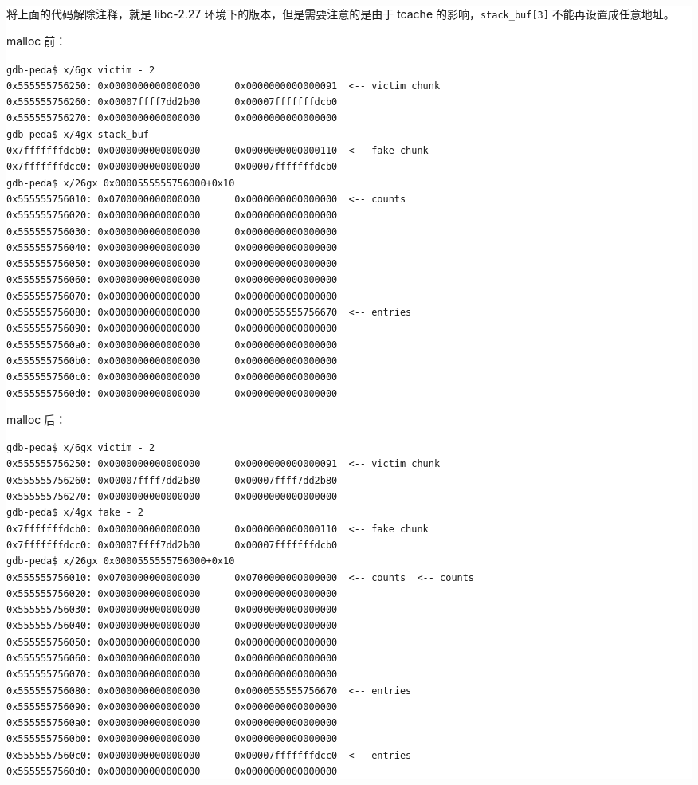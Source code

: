 将上面的代码解除注释，就是 libc-2.27 环境下的版本，但是需要注意的是由于 tcache 的影响，`stack_buf[3]` 不能再设置成任意地址。

malloc 前：

```text
gdb-peda$ x/6gx victim - 2
0x555555756250: 0x0000000000000000      0x0000000000000091  <-- victim chunk
0x555555756260: 0x00007ffff7dd2b00      0x00007fffffffdcb0
0x555555756270: 0x0000000000000000      0x0000000000000000
gdb-peda$ x/4gx stack_buf
0x7fffffffdcb0: 0x0000000000000000      0x0000000000000110  <-- fake chunk
0x7fffffffdcc0: 0x0000000000000000      0x00007fffffffdcb0
gdb-peda$ x/26gx 0x0000555555756000+0x10
0x555555756010: 0x0700000000000000      0x0000000000000000  <-- counts
0x555555756020: 0x0000000000000000      0x0000000000000000
0x555555756030: 0x0000000000000000      0x0000000000000000
0x555555756040: 0x0000000000000000      0x0000000000000000
0x555555756050: 0x0000000000000000      0x0000000000000000
0x555555756060: 0x0000000000000000      0x0000000000000000
0x555555756070: 0x0000000000000000      0x0000000000000000
0x555555756080: 0x0000000000000000      0x0000555555756670  <-- entries
0x555555756090: 0x0000000000000000      0x0000000000000000
0x5555557560a0: 0x0000000000000000      0x0000000000000000
0x5555557560b0: 0x0000000000000000      0x0000000000000000
0x5555557560c0: 0x0000000000000000      0x0000000000000000
0x5555557560d0: 0x0000000000000000      0x0000000000000000
```

malloc 后：

```text
gdb-peda$ x/6gx victim - 2
0x555555756250: 0x0000000000000000      0x0000000000000091  <-- victim chunk
0x555555756260: 0x00007ffff7dd2b80      0x00007ffff7dd2b80
0x555555756270: 0x0000000000000000      0x0000000000000000
gdb-peda$ x/4gx fake - 2
0x7fffffffdcb0: 0x0000000000000000      0x0000000000000110  <-- fake chunk
0x7fffffffdcc0: 0x00007ffff7dd2b00      0x00007fffffffdcb0
gdb-peda$ x/26gx 0x0000555555756000+0x10
0x555555756010: 0x0700000000000000      0x0700000000000000  <-- counts  <-- counts
0x555555756020: 0x0000000000000000      0x0000000000000000
0x555555756030: 0x0000000000000000      0x0000000000000000
0x555555756040: 0x0000000000000000      0x0000000000000000
0x555555756050: 0x0000000000000000      0x0000000000000000
0x555555756060: 0x0000000000000000      0x0000000000000000
0x555555756070: 0x0000000000000000      0x0000000000000000
0x555555756080: 0x0000000000000000      0x0000555555756670  <-- entries
0x555555756090: 0x0000000000000000      0x0000000000000000
0x5555557560a0: 0x0000000000000000      0x0000000000000000
0x5555557560b0: 0x0000000000000000      0x0000000000000000
0x5555557560c0: 0x0000000000000000      0x00007fffffffdcc0  <-- entries
0x5555557560d0: 0x0000000000000000      0x0000000000000000
```
